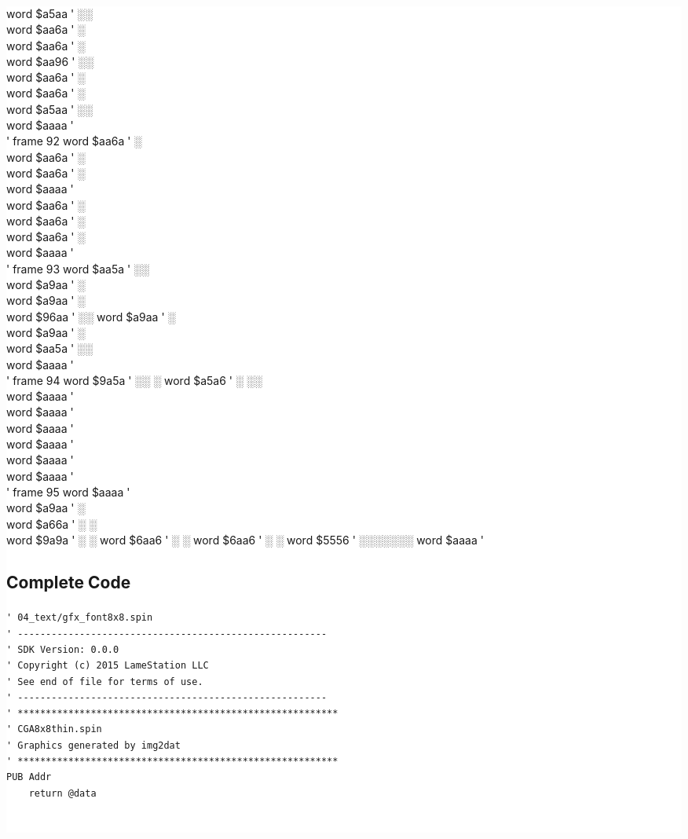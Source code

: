 word    $a5aa &#39;     ░░  
word    $aa6a &#39;    ░    
word    $aa6a &#39;    ░    
word    $aa96 &#39;  ░░     
word    $aa6a &#39;    ░    
word    $aa6a &#39;    ░    
word    $a5aa &#39;     ░░  
word    $aaaa &#39;         
&#39; frame 92
word    $aa6a &#39;    ░    
word    $aa6a &#39;    ░    
word    $aa6a &#39;    ░    
word    $aaaa &#39;         
word    $aa6a &#39;    ░    
word    $aa6a &#39;    ░    
word    $aa6a &#39;    ░    
word    $aaaa &#39;         
&#39; frame 93
word    $aa5a &#39;   ░░    
word    $a9aa &#39;     ░   
word    $a9aa &#39;     ░   
word    $96aa &#39;      ░░ 
word    $a9aa &#39;     ░   
word    $a9aa &#39;     ░   
word    $aa5a &#39;   ░░    
word    $aaaa &#39;         
&#39; frame 94
word    $9a5a &#39;   ░░  ░ 
word    $a5a6 &#39;  ░  ░░  
word    $aaaa &#39;         
word    $aaaa &#39;         
word    $aaaa &#39;         
word    $aaaa &#39;         
word    $aaaa &#39;         
word    $aaaa &#39;         
&#39; frame 95
word    $aaaa &#39;         
word    $a9aa &#39;     ░   
word    $a66a &#39;    ░ ░  
word    $9a9a &#39;   ░   ░ 
word    $6aa6 &#39;  ░     ░
word    $6aa6 &#39;  ░     ░
word    $5556 &#39;  ░░░░░░░
word    $aaaa &#39;         
</code></pre>
<h2 id="complete-code">Complete Code</h2>
<pre><code>&#39; 04_text/gfx_font8x8.spin
&#39; -------------------------------------------------------
&#39; SDK Version: 0.0.0
&#39; Copyright (c) 2015 LameStation LLC
&#39; See end of file for terms of use.
&#39; -------------------------------------------------------
&#39; *********************************************************
&#39; CGA8x8thin.spin
&#39; Graphics generated by img2dat
&#39; *********************************************************
PUB Addr
    return @data
